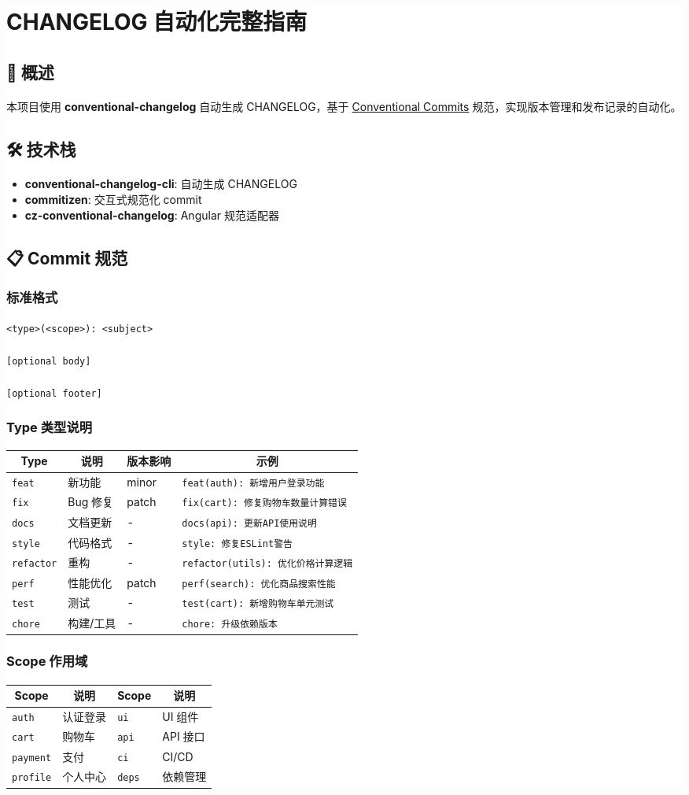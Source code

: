 # CHANGELOG 自动化完整指南

## 🎯 概述

本项目使用 **conventional-changelog** 自动生成 CHANGELOG，基于 [Conventional Commits](https://www.conventionalcommits.org/) 规范，实现版本管理和发布记录的自动化。

## 🛠️ 技术栈

- **conventional-changelog-cli**: 自动生成 CHANGELOG
- **commitizen**: 交互式规范化 commit
- **cz-conventional-changelog**: Angular 规范适配器

## 📋 Commit 规范

### 标准格式

```
<type>(<scope>): <subject>

[optional body]

[optional footer]
```

### Type 类型说明

| Type       | 说明      | 版本影响 | 示例                                |
| ---------- | --------- | -------- | ----------------------------------- |
| `feat`     | 新功能    | minor    | `feat(auth): 新增用户登录功能`      |
| `fix`      | Bug 修复  | patch    | `fix(cart): 修复购物车数量计算错误` |
| `docs`     | 文档更新  | -        | `docs(api): 更新API使用说明`        |
| `style`    | 代码格式  | -        | `style: 修复ESLint警告`             |
| `refactor` | 重构      | -        | `refactor(utils): 优化价格计算逻辑` |
| `perf`     | 性能优化  | patch    | `perf(search): 优化商品搜索性能`    |
| `test`     | 测试      | -        | `test(cart): 新增购物车单元测试`    |
| `chore`    | 构建/工具 | -        | `chore: 升级依赖版本`               |

### Scope 作用域

| Scope     | 说明     | Scope  | 说明     |
| --------- | -------- | ------ | -------- |
| `auth`    | 认证登录 | `ui`   | UI 组件  |
| `cart`    | 购物车   | `api`  | API 接口 |
| `payment` | 支付     | `ci`   | CI/CD    |
| `profile` | 个人中心 | `deps` | 依赖管理 |
